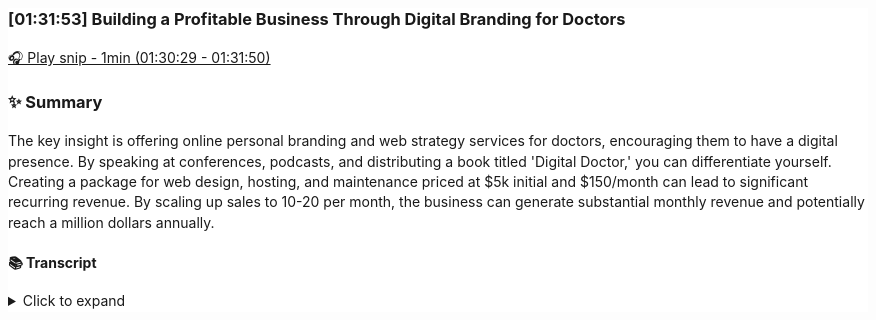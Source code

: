 

### [01:31:53] Building a Profitable Business Through Digital Branding for Doctors


[🎧 Play snip - 1min️ (01:30:29 - 01:31:50)](https://share.snipd.com/snip/a4c64b4d-953d-40aa-9e57-3534636f66b5)
<audio controls> <source src="https://chrt.fm/track/21A1DG/pdcn.co/e/pdst.fm/e/dts.podtrac.com/redirect.mp3/media.transistor.fm/e3acecc7/ec245bd9.mp3#t=01:30:29,01:31:50"> </audio>


### ✨ Summary
The key insight is offering online personal branding and web strategy services for doctors, encouraging them to have a digital presence. By speaking at conferences, podcasts, and distributing a book titled 'Digital Doctor,' you can differentiate yourself. Creating a package for web design, hosting, and maintenance priced at $5k initial and $150/month can lead to significant recurring revenue. By scaling up sales to 10-20 per month, the business can generate substantial monthly revenue and potentially reach a million dollars annually.


#### 📚 Transcript
<details>
<summary>Click to expand</summary>
